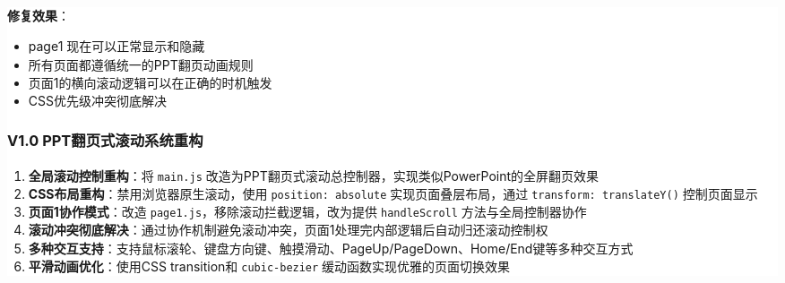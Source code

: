 **修复效果**：
- page1 现在可以正常显示和隐藏
- 所有页面都遵循统一的PPT翻页动画规则
- 页面1的横向滚动逻辑可以在正确的时机触发
- CSS优先级冲突彻底解决

### V1.0 PPT翻页式滚动系统重构
1. **全局滚动控制重构**：将 `main.js` 改造为PPT翻页式滚动总控制器，实现类似PowerPoint的全屏翻页效果
2. **CSS布局重构**：禁用浏览器原生滚动，使用 `position: absolute` 实现页面叠层布局，通过 `transform: translateY()` 控制页面显示
3. **页面1协作模式**：改造 `page1.js`，移除滚动拦截逻辑，改为提供 `handleScroll` 方法与全局控制器协作
4. **滚动冲突彻底解决**：通过协作机制避免滚动冲突，页面1处理完内部逻辑后自动归还滚动控制权
5. **多种交互支持**：支持鼠标滚轮、键盘方向键、触摸滑动、PageUp/PageDown、Home/End键等多种交互方式
6. **平滑动画优化**：使用CSS transition和 `cubic-bezier` 缓动函数实现优雅的页面切换效果
